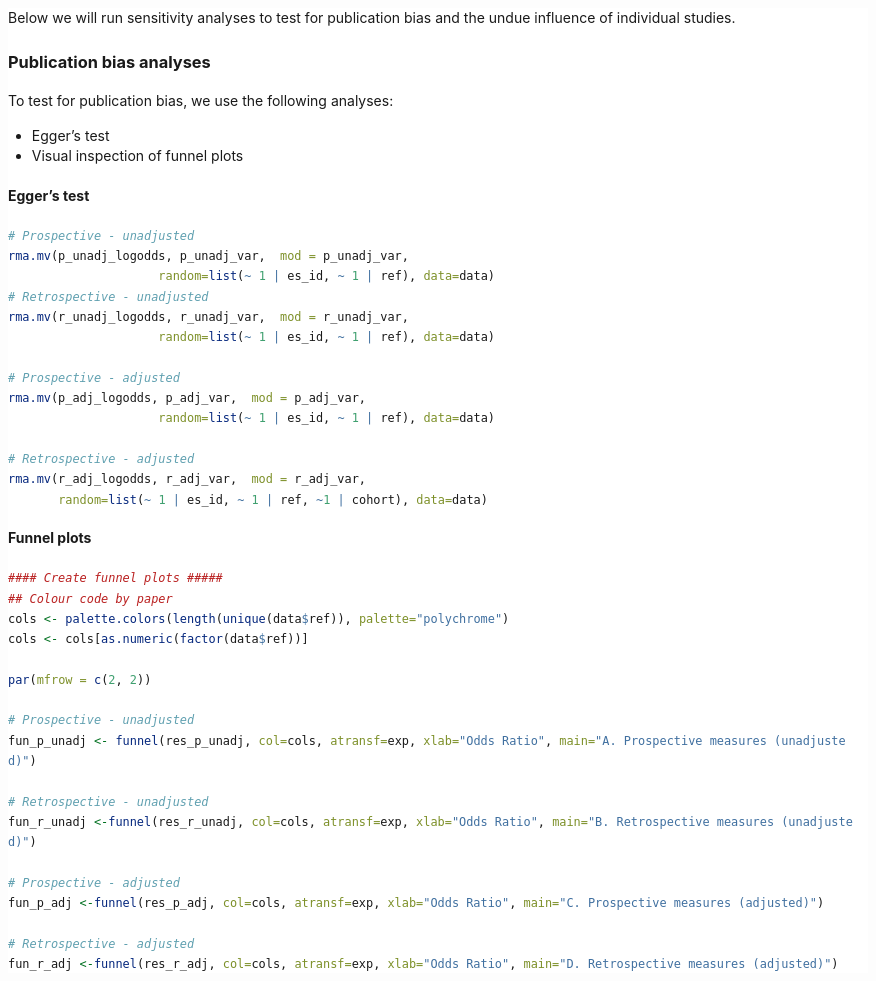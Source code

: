 Below we will run sensitivity analyses to test for publication bias and
the undue influence of individual studies.

### Publication bias analyses

To test for publication bias, we use the following analyses:

-   Egger’s test
-   Visual inspection of funnel plots

#### Egger’s test

``` r
# Prospective - unadjusted
rma.mv(p_unadj_logodds, p_unadj_var,  mod = p_unadj_var, 
                     random=list(~ 1 | es_id, ~ 1 | ref), data=data)
# Retrospective - unadjusted 
rma.mv(r_unadj_logodds, r_unadj_var,  mod = r_unadj_var, 
                     random=list(~ 1 | es_id, ~ 1 | ref), data=data)

# Prospective - adjusted 
rma.mv(p_adj_logodds, p_adj_var,  mod = p_adj_var, 
                     random=list(~ 1 | es_id, ~ 1 | ref), data=data)

# Retrospective - adjusted
rma.mv(r_adj_logodds, r_adj_var,  mod = r_adj_var, 
       random=list(~ 1 | es_id, ~ 1 | ref, ~1 | cohort), data=data)
```

#### Funnel plots

``` r
#### Create funnel plots #####
## Colour code by paper
cols <- palette.colors(length(unique(data$ref)), palette="polychrome")
cols <- cols[as.numeric(factor(data$ref))]

par(mfrow = c(2, 2))

# Prospective - unadjusted
fun_p_unadj <- funnel(res_p_unadj, col=cols, atransf=exp, xlab="Odds Ratio", main="A. Prospective measures (unadjusted)")

# Retrospective - unadjusted 
fun_r_unadj <-funnel(res_r_unadj, col=cols, atransf=exp, xlab="Odds Ratio", main="B. Retrospective measures (unadjusted)")

# Prospective - adjusted 
fun_p_adj <-funnel(res_p_adj, col=cols, atransf=exp, xlab="Odds Ratio", main="C. Prospective measures (adjusted)")

# Retrospective - adjusted
fun_r_adj <-funnel(res_r_adj, col=cols, atransf=exp, xlab="Odds Ratio", main="D. Retrospective measures (adjusted)")
```
